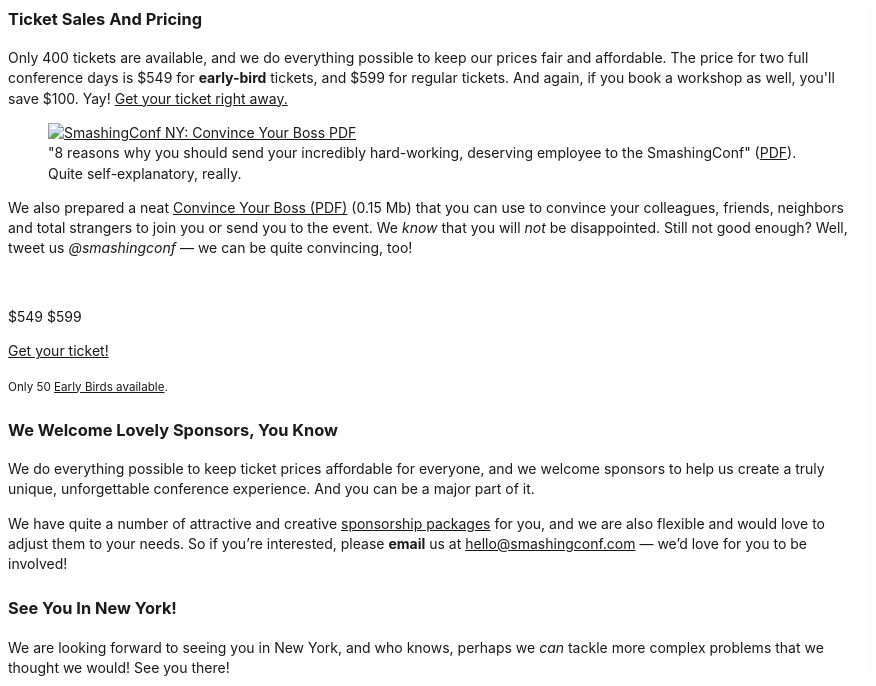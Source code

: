 ### Ticket Sales And Pricing

Only 400 tickets are available, and we do everything possible to keep our prices fair and affordable. The price for two full conference days is $549 for **early-bird** tickets, and $599 for regular tickets. And again, if you book a workshop as well, you'll save $100\. Yay! [Get your ticket right away.](https://shop.smashingmagazine.com/products/smashingconf-new-york-2017)

<figure class="fwi"><a title="8 reasons why you should send your incredibly hard-working, deserving employee to the SmashingConf" href="https://smashingconf.com/pdf/convince-your-boss-ny.pdf"><img class="radius" src="https://archive.smashing.media/assets/344dbf88-fdf9-42bb-adb4-46f01eedd629/9452963b-ee81-493d-8e68-50a4ea65edaf/convince-boss-preview.png" width="450" height="288" alt="SmashingConf NY: Convince Your Boss PDF" /></a><figcaption>"8 reasons why you should send your incredibly hard-working, deserving employee to the SmashingConf" (<a href="https://smashingconf.com/pdf/convince-your-boss-ny.pdf">PDF</a>). Quite self-explanatory, really.</figcaption></figure>

We also prepared a neat [Convince Your Boss (PDF)](https://smashingconf.com/pdf/convince-your-boss-ny.pdf) (0.15 Mb) that you can use to convince your colleagues, friends, neighbors and total strangers to join you or send you to the event. We _know_ that you will _not_ be disappointed. Still not good enough? Well, tweet us _@smashingconf_ — we can be quite convincing, too!

<div class="shop-that"><br>
<p class="pricing">$549 <span title="Original Price">$599</span></p>
<p><a href="https://shop.smashingmagazine.com/products/smashingconf-new-york-2017"><span class="pre-order-now">Get your ticket!</span></a></p>
<small>Only 50 <a href="https://shop.smashingmagazine.com/products/smashingconf-new-york-2017">Early Birds available</a>.</small></div>

### We Welcome Lovely Sponsors, You Know

We do everything possible to keep ticket prices affordable for everyone, and we welcome sponsors to help us create a truly unique, unforgettable conference experience. And you can be a major part of it.

We have quite a number of attractive and creative [sponsorship packages](https://smashingconf.com/pdf/Smashingconf-Sponsorship-2017.pdf) for you, and we are also flexible and would love to adjust them to your needs. So if you’re interested, please **email** us at [hello@smashingconf.com](mailto:hello@smashingconf.com) — we’d love for you to be involved!

### See You In New York!

We are looking forward to seeing you in New York, and who knows, perhaps we _can_ tackle more complex problems that we thought we would! See you there!